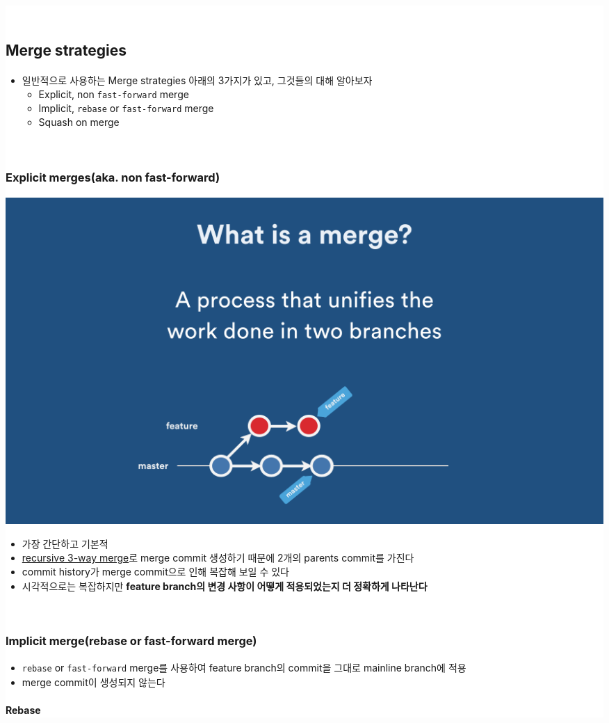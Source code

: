 
<br>

## Merge strategies
* 일반적으로 사용하는 Merge strategies 아래의 3가지가 있고, 그것들의 대해 알아보자
  * Explicit, non `fast-forward` merge
  * Implicit, `rebase` or `fast-forward` merge
  * Squash on merge

<br>

### Explicit merges(aka. non fast-forward)
![What is a merge](./images/what-is-a-merge.gif)

* 가장 간단하고 기본적
* [recursive 3-way merge](https://en.wikipedia.org/wiki/Merge_(version_control))로 merge commit 생성하기 때문에 2개의 parents commit를 가진다
* commit history가 merge commit으로 인해 복잡해 보일 수 있다
* 시각적으로는 복잡하지만 **feature branch의 변경 사항이 어떻게 적용되었는지 더 정확하게 나타난다**


<br>

### Implicit merge(rebase or fast-forward merge)
* `rebase` or `fast-forward` merge를 사용하여 feature branch의 commit을 그대로 mainline branch에 적용
* merge commit이 생성되지 않는다


#### Rebase